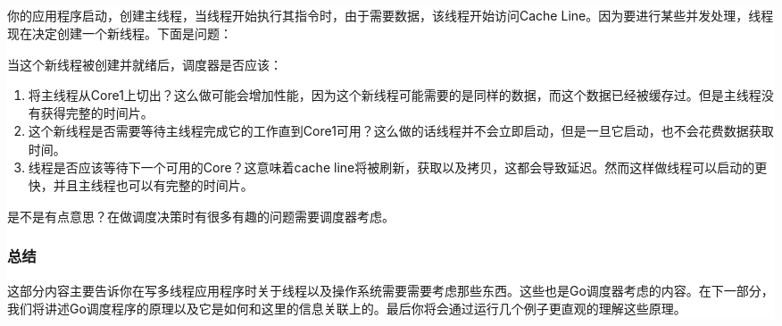 你的应用程序启动，创建主线程，当线程开始执行其指令时，由于需要数据，该线程开始访问Cache Line。因为要进行某些并发处理，线程现在决定创建一个新线程。下面是问题：

当这个新线程被创建并就绪后，调度器是否应该：

1. 将主线程从Core1上切出？这么做可能会增加性能，因为这个新线程可能需要的是同样的数据，而这个数据已经被缓存过。但是主线程没有获得完整的时间片。
2. 这个新线程是否需要等待主线程完成它的工作直到Core1可用？这么做的话线程并不会立即启动，但是一旦它启动，也不会花费数据获取时间。
3. 线程是否应该等待下一个可用的Core？这意味着cache line将被刷新，获取以及拷贝，这都会导致延迟。然而这样做线程可以启动的更快，并且主线程也可以有完整的时间片。

是不是有点意思？在做调度决策时有很多有趣的问题需要调度器考虑。
### 总结
这部分内容主要告诉你在写多线程应用程序时关于线程以及操作系统需要需要考虑那些东西。这些也是Go调度器考虑的内容。在下一部分，我们将讲述Go调度程序的原理以及它是如何和这里的信息关联上的。最后你将会通过运行几个例子更直观的理解这些原理。

